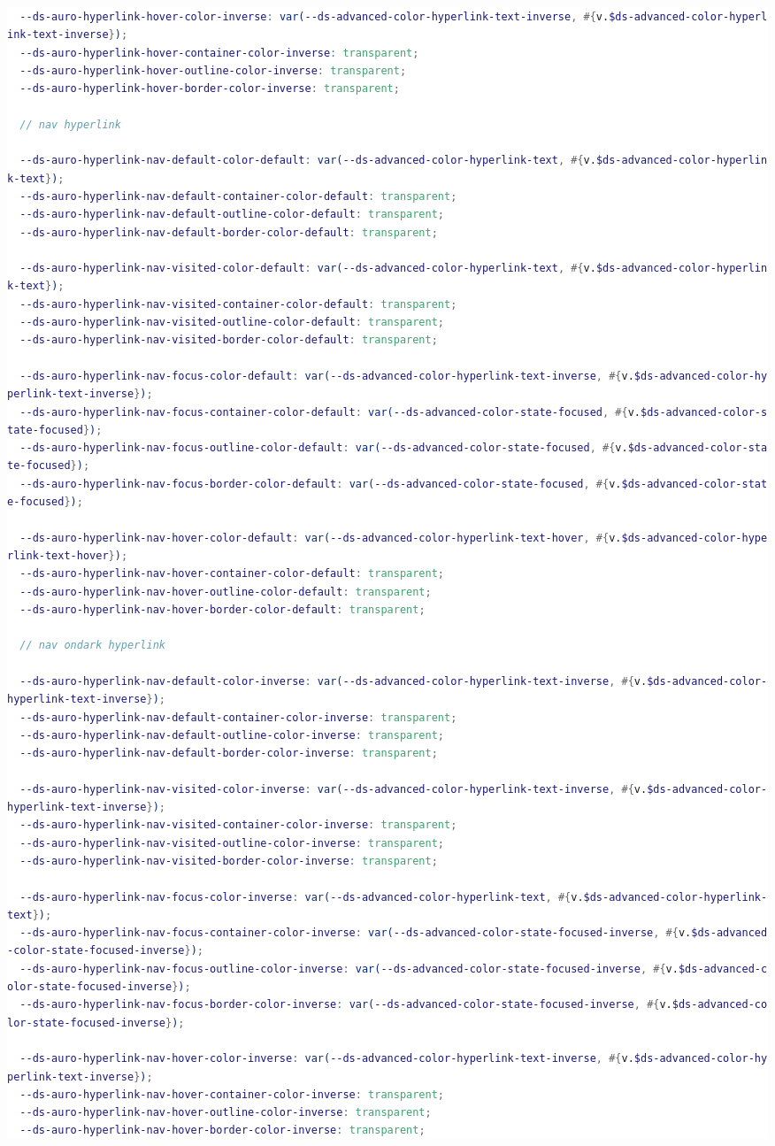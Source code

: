 ```scss
  --ds-auro-hyperlink-hover-color-inverse: var(--ds-advanced-color-hyperlink-text-inverse, #{v.$ds-advanced-color-hyperlink-text-inverse});
  --ds-auro-hyperlink-hover-container-color-inverse: transparent;
  --ds-auro-hyperlink-hover-outline-color-inverse: transparent;
  --ds-auro-hyperlink-hover-border-color-inverse: transparent;

  // nav hyperlink

  --ds-auro-hyperlink-nav-default-color-default: var(--ds-advanced-color-hyperlink-text, #{v.$ds-advanced-color-hyperlink-text});
  --ds-auro-hyperlink-nav-default-container-color-default: transparent;
  --ds-auro-hyperlink-nav-default-outline-color-default: transparent;
  --ds-auro-hyperlink-nav-default-border-color-default: transparent;

  --ds-auro-hyperlink-nav-visited-color-default: var(--ds-advanced-color-hyperlink-text, #{v.$ds-advanced-color-hyperlink-text});
  --ds-auro-hyperlink-nav-visited-container-color-default: transparent;
  --ds-auro-hyperlink-nav-visited-outline-color-default: transparent;
  --ds-auro-hyperlink-nav-visited-border-color-default: transparent;

  --ds-auro-hyperlink-nav-focus-color-default: var(--ds-advanced-color-hyperlink-text-inverse, #{v.$ds-advanced-color-hyperlink-text-inverse});
  --ds-auro-hyperlink-nav-focus-container-color-default: var(--ds-advanced-color-state-focused, #{v.$ds-advanced-color-state-focused});
  --ds-auro-hyperlink-nav-focus-outline-color-default: var(--ds-advanced-color-state-focused, #{v.$ds-advanced-color-state-focused});
  --ds-auro-hyperlink-nav-focus-border-color-default: var(--ds-advanced-color-state-focused, #{v.$ds-advanced-color-state-focused});

  --ds-auro-hyperlink-nav-hover-color-default: var(--ds-advanced-color-hyperlink-text-hover, #{v.$ds-advanced-color-hyperlink-text-hover});
  --ds-auro-hyperlink-nav-hover-container-color-default: transparent;
  --ds-auro-hyperlink-nav-hover-outline-color-default: transparent;
  --ds-auro-hyperlink-nav-hover-border-color-default: transparent;

  // nav ondark hyperlink

  --ds-auro-hyperlink-nav-default-color-inverse: var(--ds-advanced-color-hyperlink-text-inverse, #{v.$ds-advanced-color-hyperlink-text-inverse});
  --ds-auro-hyperlink-nav-default-container-color-inverse: transparent;
  --ds-auro-hyperlink-nav-default-outline-color-inverse: transparent;
  --ds-auro-hyperlink-nav-default-border-color-inverse: transparent;

  --ds-auro-hyperlink-nav-visited-color-inverse: var(--ds-advanced-color-hyperlink-text-inverse, #{v.$ds-advanced-color-hyperlink-text-inverse});
  --ds-auro-hyperlink-nav-visited-container-color-inverse: transparent;
  --ds-auro-hyperlink-nav-visited-outline-color-inverse: transparent;
  --ds-auro-hyperlink-nav-visited-border-color-inverse: transparent;

  --ds-auro-hyperlink-nav-focus-color-inverse: var(--ds-advanced-color-hyperlink-text, #{v.$ds-advanced-color-hyperlink-text});
  --ds-auro-hyperlink-nav-focus-container-color-inverse: var(--ds-advanced-color-state-focused-inverse, #{v.$ds-advanced-color-state-focused-inverse});
  --ds-auro-hyperlink-nav-focus-outline-color-inverse: var(--ds-advanced-color-state-focused-inverse, #{v.$ds-advanced-color-state-focused-inverse});
  --ds-auro-hyperlink-nav-focus-border-color-inverse: var(--ds-advanced-color-state-focused-inverse, #{v.$ds-advanced-color-state-focused-inverse});

  --ds-auro-hyperlink-nav-hover-color-inverse: var(--ds-advanced-color-hyperlink-text-inverse, #{v.$ds-advanced-color-hyperlink-text-inverse});
  --ds-auro-hyperlink-nav-hover-container-color-inverse: transparent;
  --ds-auro-hyperlink-nav-hover-outline-color-inverse: transparent;
  --ds-auro-hyperlink-nav-hover-border-color-inverse: transparent;
```
